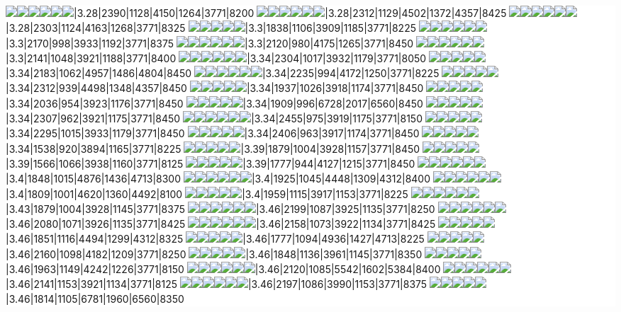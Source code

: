 ![](/item/6695.png)![](/item/3072.png)![](/item/1001.png)![](/item/1055.png)![](/item/1038.png)![](/item/1036.png)|3.28|2390|1128|4150|1264|3771|8200
![](/item/3033.png)![](/item/3814.png)![](/item/1001.png)![](/item/1053.png)![](/item/1055.png)![](/item/1037.png)|3.28|2312|1129|4502|1372|4357|8425
![](/item/3033.png)![](/item/3156.png)![](/item/1001.png)![](/item/1053.png)![](/item/1055.png)![](/item/1037.png)|3.28|2303|1124|4163|1268|3771|8325
![](/item/6672.png)![](/item/3094.png)![](/item/1053.png)![](/item/1055.png)![](/item/1037.png)|3.3|1838|1106|3909|1185|3771|8225
![](/item/6676.png)![](/item/3046.png)![](/item/1053.png)![](/item/1055.png)![](/item/1037.png)![](/item/1036.png)|3.3|2170|998|3933|1192|3771|8375
![](/item/3046.png)![](/item/3072.png)![](/item/1055.png)![](/item/1038.png)![](/item/1036.png)![](/item/1036.png)|3.3|2120|980|4175|1265|3771|8450
![](/item/3046.png)![](/item/6695.png)![](/item/1053.png)![](/item/1055.png)![](/item/1038.png)![](/item/1036.png)|3.3|2141|1048|3921|1188|3771|8400
![](/item/6676.png)![](/item/3006.png)![](/item/1053.png)![](/item/1055.png)![](/item/1038.png)![](/item/1038.png)|3.34|2304|1017|3932|1179|3771|8050
![](/item/6695.png)![](/item/6673.png)![](/item/1055.png)![](/item/1038.png)![](/item/3006.png)|3.34|2183|1062|4957|1486|4804|8450
![](/item/3006.png)![](/item/3072.png)![](/item/1055.png)![](/item/1038.png)![](/item/1038.png)![](/item/1037.png)|3.34|2235|994|4172|1250|3771|8225
![](/item/6691.png)![](/item/3814.png)![](/item/1053.png)![](/item/1055.png)![](/item/3006.png)|3.34|2312|939|4498|1348|4357|8450
![](/item/3033.png)![](/item/3139.png)![](/item/1053.png)![](/item/1055.png)![](/item/3006.png)|3.34|1937|1026|3918|1174|3771|8450
![](/item/6676.png)![](/item/3139.png)![](/item/1053.png)![](/item/1055.png)![](/item/3006.png)|3.34|2036|954|3923|1176|3771|8450
![](/item/3033.png)![](/item/3026.png)![](/item/1053.png)![](/item/1055.png)![](/item/3006.png)|3.34|1909|996|6728|2017|6560|8450
![](/item/6691.png)![](/item/3508.png)![](/item/1053.png)![](/item/1055.png)![](/item/3006.png)|3.34|2307|962|3921|1175|3771|8450
![](/item/6691.png)![](/item/3006.png)![](/item/1053.png)![](/item/1055.png)![](/item/1038.png)![](/item/1038.png)|3.34|2455|975|3919|1175|3771|8150
![](/item/6693.png)![](/item/6676.png)![](/item/1053.png)![](/item/1055.png)![](/item/3006.png)|3.34|2295|1015|3933|1179|3771|8450
![](/item/6691.png)![](/item/3004.png)![](/item/1053.png)![](/item/1055.png)![](/item/3006.png)|3.34|2406|963|3917|1174|3771|8450
![](/item/3091.png)![](/item/3085.png)![](/item/1053.png)![](/item/1055.png)![](/item/1037.png)|3.34|1538|920|3894|1165|3771|8225
![](/item/3095.png)![](/item/3087.png)![](/item/1053.png)![](/item/1055.png)![](/item/3006.png)|3.39|1879|1004|3928|1157|3771|8450
![](/item/3153.png)![](/item/3115.png)![](/item/1001.png)![](/item/1055.png)![](/item/1037.png)|3.39|1566|1066|3938|1160|3771|8125
![](/item/3091.png)![](/item/3156.png)![](/item/1053.png)![](/item/1055.png)![](/item/3006.png)|3.39|1777|944|4127|1215|3771|8450
![](/item/6672.png)![](/item/6333.png)![](/item/1001.png)![](/item/1053.png)![](/item/1055.png)![](/item/1036.png)|3.4|1848|1015|4876|1436|4713|8300
![](/item/6672.png)![](/item/3161.png)![](/item/1001.png)![](/item/1053.png)![](/item/1055.png)![](/item/1036.png)|3.4|1925|1045|4448|1309|4312|8400
![](/item/6672.png)![](/item/3071.png)![](/item/1001.png)![](/item/1053.png)![](/item/1055.png)![](/item/1036.png)|3.4|1809|1001|4620|1360|4492|8100
![](/item/3095.png)![](/item/3094.png)![](/item/1053.png)![](/item/1055.png)![](/item/1037.png)|3.4|1959|1115|3917|1153|3771|8225
![](/item/3046.png)![](/item/3087.png)![](/item/1053.png)![](/item/1055.png)![](/item/1037.png)![](/item/1036.png)|3.43|1879|1004|3928|1145|3771|8375
![](/item/3179.png)![](/item/3087.png)![](/item/1001.png)![](/item/1053.png)![](/item/1055.png)![](/item/1038.png)|3.46|2199|1087|3925|1135|3771|8250
![](/item/3508.png)![](/item/3087.png)![](/item/1001.png)![](/item/1053.png)![](/item/1055.png)![](/item/1037.png)|3.46|2080|1071|3926|1135|3771|8425
![](/item/3004.png)![](/item/3087.png)![](/item/1001.png)![](/item/1053.png)![](/item/1055.png)![](/item/1037.png)|3.46|2158|1073|3922|1134|3771|8425
![](/item/3153.png)![](/item/3161.png)![](/item/1001.png)![](/item/1055.png)![](/item/1037.png)|3.46|1851|1116|4494|1299|4312|8325
![](/item/3153.png)![](/item/6333.png)![](/item/1001.png)![](/item/1055.png)![](/item/1037.png)|3.46|1777|1094|4936|1427|4713|8225
![](/item/3072.png)![](/item/3087.png)![](/item/1001.png)![](/item/1055.png)![](/item/1038.png)|3.46|2160|1098|4182|1209|3771|8250
![](/item/3153.png)![](/item/3139.png)![](/item/1001.png)![](/item/1055.png)![](/item/1038.png)|3.46|1848|1136|3961|1145|3771|8350
![](/item/3153.png)![](/item/3156.png)![](/item/1001.png)![](/item/1055.png)![](/item/1038.png)|3.46|1963|1149|4242|1226|3771|8150
![](/item/6673.png)![](/item/3087.png)![](/item/1001.png)![](/item/1055.png)![](/item/1038.png)![](/item/1036.png)|3.46|2120|1085|5542|1602|5384|8400
![](/item/6695.png)![](/item/3087.png)![](/item/1001.png)![](/item/1053.png)![](/item/1055.png)![](/item/1037.png)|3.46|2141|1153|3921|1134|3771|8125
![](/item/3074.png)![](/item/3087.png)![](/item/1001.png)![](/item/1055.png)![](/item/1037.png)![](/item/1036.png)|3.46|2197|1086|3990|1153|3771|8375
![](/item/3153.png)![](/item/3026.png)![](/item/1001.png)![](/item/1055.png)![](/item/1038.png)|3.46|1814|1105|6781|1960|6560|8350